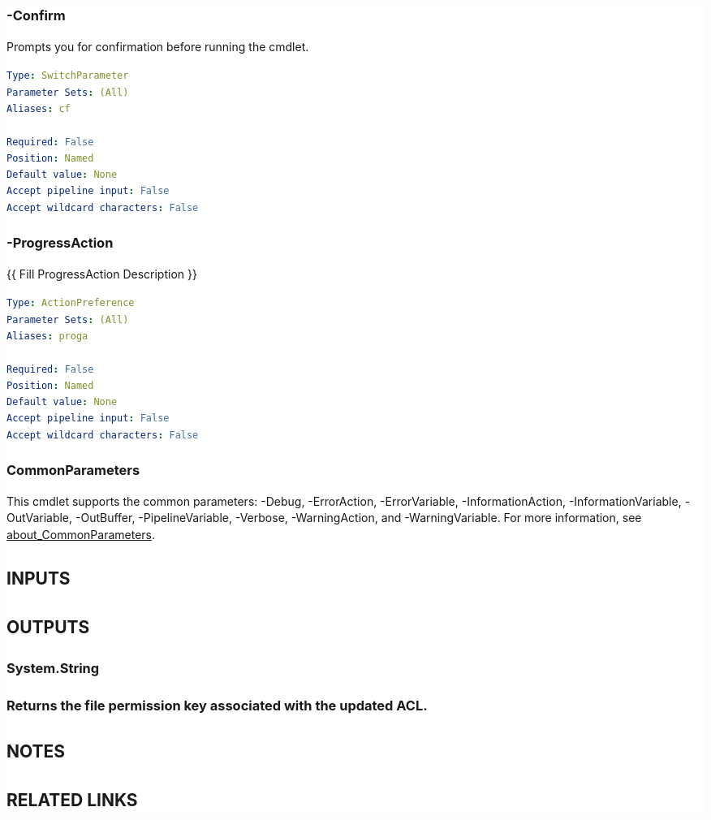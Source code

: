 ### -Confirm
Prompts you for confirmation before running the cmdlet.

```yaml
Type: SwitchParameter
Parameter Sets: (All)
Aliases: cf

Required: False
Position: Named
Default value: None
Accept pipeline input: False
Accept wildcard characters: False
```

### -ProgressAction
{{ Fill ProgressAction Description }}

```yaml
Type: ActionPreference
Parameter Sets: (All)
Aliases: proga

Required: False
Position: Named
Default value: None
Accept pipeline input: False
Accept wildcard characters: False
```

### CommonParameters
This cmdlet supports the common parameters: -Debug, -ErrorAction, -ErrorVariable, -InformationAction, -InformationVariable, -OutVariable, -OutBuffer, -PipelineVariable, -Verbose, -WarningAction, and -WarningVariable. For more information, see [about_CommonParameters](http://go.microsoft.com/fwlink/?LinkID=113216).

## INPUTS

## OUTPUTS

### System.String
### Returns the file permission key associated with the updated ACL.
## NOTES

## RELATED LINKS
